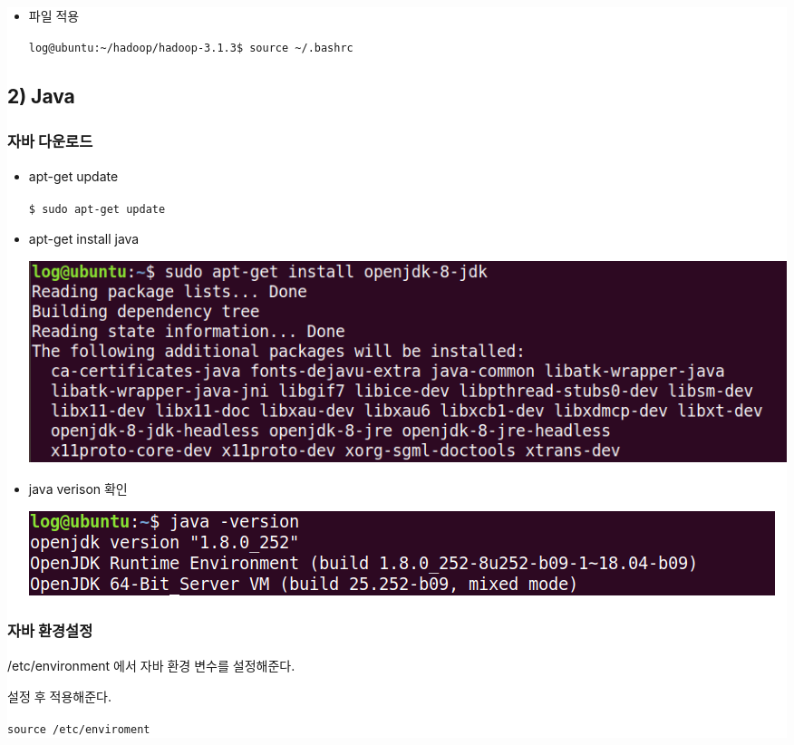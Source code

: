 - 파일 적용

  ```bash
  log@ubuntu:~/hadoop/hadoop-3.1.3$ source ~/.bashrc 
  ```

  





## 2) Java

### 자바 다운로드 
- apt-get update
	```bash
	$ sudo apt-get update	
	```

- apt-get install java

  ![image-20200712231604276](/assets/images/2020-07-06-ubuntu18-hadoop-3/image-20200712231604276.png)

- java verison 확인

  ![image-20200712232400321](/assets/images/2020-07-06-ubuntu18-hadoop-3/image-20200712232400321.png)

### 자바 환경설정

/etc/environment 에서 자바 환경 변수를 설정해준다.





설정 후 적용해준다.

```
source /etc/enviroment
```
